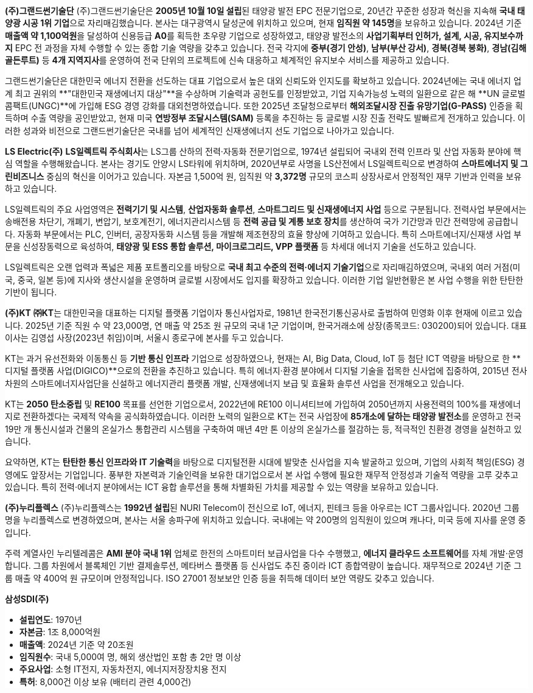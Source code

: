 **(주)그랜드썬기술단**
(주)그랜드썬기술단은 **2005년 10월 10일 설립**된 태양광 발전 EPC 전문기업으로, 20년간 꾸준한 성장과 혁신을 지속해 **국내 태양광 시공 1위 기업**으로 자리매김했습니다. 본사는 대구광역시 달성군에 위치하고 있으며, 현재 **임직원 약 145명**을 보유하고 있습니다. 2024년 기준 **매출액 약 1,100억원**을 달성하여 신용등급 **A0**를 획득한 초우량 기업으로 성장하였고, 태양광 발전소의 **사업기획부터 인허가, 설계, 시공, 유지보수까지** EPC 전 과정을 자체 수행할 수 있는 종합 기술 역량을 갖추고 있습니다. 전국 각지에 **중부(경기 안성)**, **남부(부산 강서)**, **경북(경북 봉화)**, **경남(김해 골든루트)** 등 **4개 지역지사**를 운영하여 전국 단위의 프로젝트에 신속 대응하고 체계적인 유지보수 서비스를 제공하고 있습니다.

그랜드썬기술단은 대한민국 에너지 전환을 선도하는 대표 기업으로서 높은 대외 신뢰도와 인지도를 확보하고 있습니다. 2024년에는 국내 에너지 업계 최고 권위의 **"대한민국 재생에너지 대상"**을 수상하며 기술력과 공헌도를 인정받았고, 기업 지속가능성 노력의 일환으로 같은 해 **UN 글로벌콤팩트(UNGC)**에 가입해 ESG 경영 강화를 대외천명하였습니다. 또한 2025년 조달청으로부터 **해외조달시장 진출 유망기업(G-PASS)** 인증을 획득하며 수출 역량을 공인받았고, 현재 미국 **연방정부 조달시스템(SAM)** 등록을 추진하는 등 글로벌 시장 진출 전략도 발빠르게 전개하고 있습니다. 이러한 성과와 비전으로 그랜드썬기술단은 국내를 넘어 세계적인 신재생에너지 선도 기업으로 나아가고 있습니다.

**LS Electric(주)**
**LS일렉트릭 주식회사**는 LS그룹 산하의 전력·자동화 전문기업으로, 1974년 설립되어 국내외 전력 인프라 및 산업 자동화 분야에 핵심 역할을 수행해왔습니다. 본사는 경기도 안양시 LS타워에 위치하며, 2020년부로 사명을 LS산전에서 LS일렉트릭으로 변경하여 **스마트에너지 및 그린비즈니스** 중심의 혁신을 이어가고 있습니다. 자본금 1,500억 원, 임직원 약 **3,372명** 규모의 코스피 상장사로서 안정적인 재무 기반과 인력을 보유하고 있습니다.

LS일렉트릭의 주요 사업영역은 **전력기기 및 시스템**, **산업자동화 솔루션**, **스마트그리드 및 신재생에너지 사업** 등으로 구분됩니다. 전력사업 부문에서는 송배전용 차단기, 개폐기, 변압기, 보호계전기, 에너지관리시스템 등 **전력 공급 및 계통 보호 장치**를 생산하여 국가 기간망과 민간 전력망에 공급합니다. 자동화 부문에서는 PLC, 인버터, 공장자동화 시스템 등을 개발해 제조현장의 효율 향상에 기여하고 있습니다. 특히 스마트에너지/신재생 사업 부문을 신성장동력으로 육성하여, **태양광 및 ESS 통합 솔루션, 마이크로그리드, VPP 플랫폼** 등 차세대 에너지 기술을 선도하고 있습니다.

LS일렉트릭은 오랜 업력과 폭넓은 제품 포트폴리오를 바탕으로 **국내 최고 수준의 전력·에너지 기술기업**으로 자리매김하였으며, 국내외 여러 거점(미국, 중국, 일본 등)에 지사와 생산시설을 운영하며 글로벌 시장에서도 입지를 확장하고 있습니다. 이러한 기업 일반현황은 본 사업 수행을 위한 탄탄한 기반이 됩니다.

**(주)KT**
**㈜KT**는 대한민국을 대표하는 디지털 플랫폼 기업이자 통신사업자로, 1981년 한국전기통신공사로 출범하여 민영화 이후 현재에 이르고 있습니다. 2025년 기준 직원 수 약 23,000명, 연 매출 약 25조 원 규모의 국내 1군 기업이며, 한국거래소에 상장(종목코드: 030200)되어 있습니다. 대표이사는 김영섭 사장(2023년 취임)이며, 서울시 종로구에 본사를 두고 있습니다.

KT는 과거 유선전화와 이동통신 등 **기반 통신 인프라** 기업으로 성장하였으나, 현재는 AI, Big Data, Cloud, IoT 등 첨단 ICT 역량을 바탕으로 한 **디지털 플랫폼 사업(DIGICO)**으로의 전환을 추진하고 있습니다. 특히 에너지·환경 분야에서 디지털 기술을 접목한 신사업에 집중하여, 2015년 전사 차원의 스마트에너지사업단을 신설하고 에너지관리 플랫폼 개발, 신재생에너지 보급 및 효율화 솔루션 사업을 전개해오고 있습니다.

KT는 **2050 탄소중립** 및 **RE100** 목표를 선언한 기업으로서, 2022년에 RE100 이니셔티브에 가입하여 2050년까지 사용전력의 100%를 재생에너지로 전환하겠다는 국제적 약속을 공식화하였습니다. 이러한 노력의 일환으로 KT는 전국 사업장에 **85개소에 달하는 태양광 발전소**를 운영하고 전국 19만 개 통신시설과 건물의 온실가스 통합관리 시스템을 구축하여 매년 4만 톤 이상의 온실가스를 절감하는 등, 적극적인 친환경 경영을 실천하고 있습니다.

요약하면, KT는 **탄탄한 통신 인프라와 IT 기술력**을 바탕으로 디지털전환 시대에 발맞춘 신사업을 지속 발굴하고 있으며, 기업의 사회적 책임(ESG) 경영에도 앞장서는 기업입니다. 풍부한 자본력과 기술인력을 보유한 대기업으로서 본 사업 수행에 필요한 재무적 안정성과 기술적 역량을 고루 갖추고 있습니다. 특히 전력·에너지 분야에서는 ICT 융합 솔루션을 통해 차별화된 가치를 제공할 수 있는 역량을 보유하고 있습니다.

**(주)누리플렉스**
(주)누리플렉스는 **1992년 설립**된 NURI Telecom이 전신으로 IoT, 에너지, 핀테크 등을 아우르는 ICT 그룹사입니다. 2020년 그룹 명을 누리플렉스로 변경하였으며, 본사는 서울 송파구에 위치하고 있습니다. 국내에는 약 200명의 임직원이 있으며 캐나다, 미국 등에 지사를 운영 중입니다.

주력 계열사인 누리텔레콤은 **AMI 분야 국내 1위** 업체로 한전의 스마트미터 보급사업을 다수 수행했고, **에너지 클라우드 소프트웨어**를 자체 개발·운영합니다. 그룹 차원에서 블록체인 기반 결제솔루션, 메타버스 플랫폼 등 신사업도 추진 중이라 ICT 종합역량이 높습니다. 재무적으로 2024년 기준 그룹 매출 약 400억 원 규모이며 안정적입니다. ISO 27001 정보보안 인증 등을 취득해 데이터 보안 역량도 갖추고 있습니다.

**삼성SDI(주)**
- **설립연도**: 1970년
- **자본금**: 1조 8,000억원
- **매출액**: 2024년 기준 약 20조원
- **임직원수**: 국내 5,000여 명, 해외 생산법인 포함 총 2만 명 이상
- **주요사업**: 소형 IT전지, 자동차전지, 에너지저장장치용 전지
- **특허**: 8,000건 이상 보유 (배터리 관련 4,000건)
